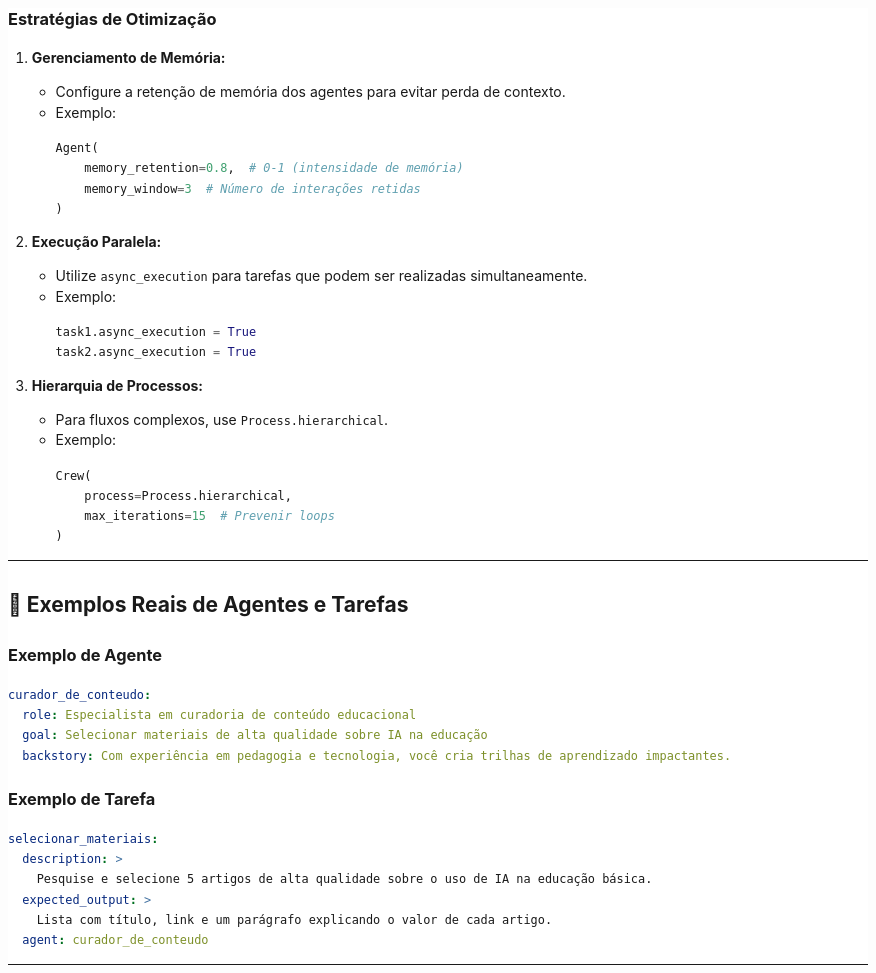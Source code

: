 ### Estratégias de Otimização

1. **Gerenciamento de Memória:**
   - Configure a retenção de memória dos agentes para evitar perda de contexto.
   - Exemplo:
     ```python
     Agent(
         memory_retention=0.8,  # 0-1 (intensidade de memória)
         memory_window=3  # Número de interações retidas
     )
     ```

2. **Execução Paralela:**
   - Utilize `async_execution` para tarefas que podem ser realizadas simultaneamente.
   - Exemplo:
     ```python
     task1.async_execution = True
     task2.async_execution = True
     ```

3. **Hierarquia de Processos:**
   - Para fluxos complexos, use `Process.hierarchical`.
   - Exemplo:
     ```python
     Crew(
         process=Process.hierarchical,
         max_iterations=15  # Prevenir loops
     )
     ```

---

## 🧪 Exemplos Reais de Agentes e Tarefas

### Exemplo de Agente

```yaml
curador_de_conteudo:
  role: Especialista em curadoria de conteúdo educacional
  goal: Selecionar materiais de alta qualidade sobre IA na educação
  backstory: Com experiência em pedagogia e tecnologia, você cria trilhas de aprendizado impactantes.
```

### Exemplo de Tarefa

```yaml
selecionar_materiais:
  description: >
    Pesquise e selecione 5 artigos de alta qualidade sobre o uso de IA na educação básica.
  expected_output: >
    Lista com título, link e um parágrafo explicando o valor de cada artigo.
  agent: curador_de_conteudo
```

---